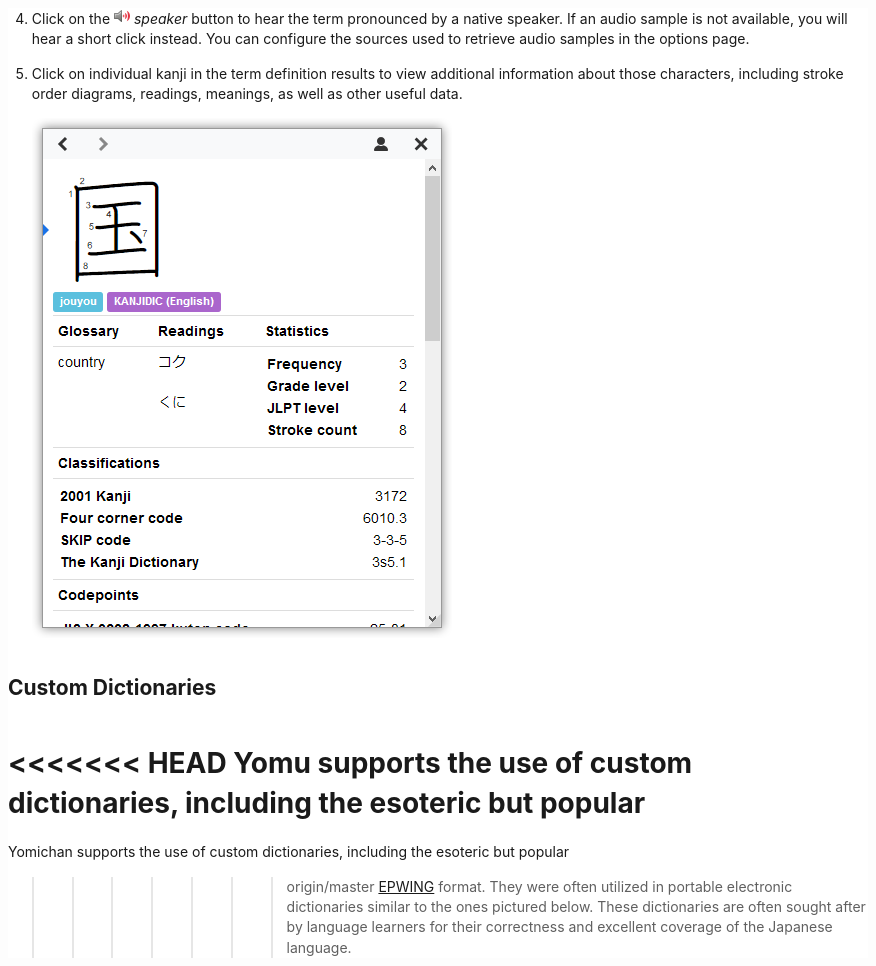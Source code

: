 4.  Click on the <img src="ext/images/play-audio.svg" alt="" width="16" height="16"> _speaker_ button to hear the term pronounced by a native speaker. If an audio sample is
    not available, you will hear a short click instead. You can configure the sources used to retrieve audio samples in
    the options page.

5.  Click on individual kanji in the term definition results to view additional information about those characters,
    including stroke order diagrams, readings, meanings, as well as other useful data.

    <img src="resources/images/search-popup-kanji.png" alt="">

## Custom Dictionaries

<<<<<<< HEAD
Yomu supports the use of custom dictionaries, including the esoteric but popular
=======
Yomichan supports the use of custom dictionaries, including the esoteric but popular
>>>>>>> origin/master
[EPWING](https://ja.wikipedia.org/wiki/EPWING) format. They were often utilized in portable electronic dictionaries
similar to the ones pictured below. These dictionaries are often sought after by language learners for their correctness
and excellent coverage of the Japanese language.
